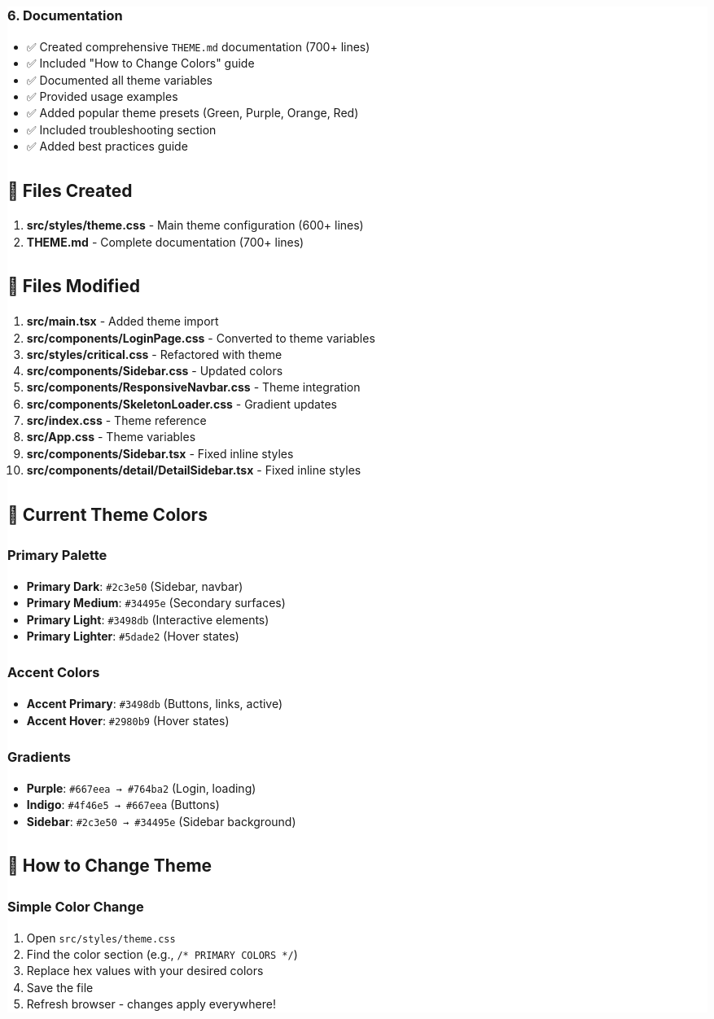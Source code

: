 ### 6. Documentation
- ✅ Created comprehensive `THEME.md` documentation (700+ lines)
- ✅ Included "How to Change Colors" guide
- ✅ Documented all theme variables
- ✅ Provided usage examples
- ✅ Added popular theme presets (Green, Purple, Orange, Red)
- ✅ Included troubleshooting section
- ✅ Added best practices guide

## 📁 Files Created

1. **src/styles/theme.css** - Main theme configuration (600+ lines)
2. **THEME.md** - Complete documentation (700+ lines)

## 📝 Files Modified

1. **src/main.tsx** - Added theme import
2. **src/components/LoginPage.css** - Converted to theme variables
3. **src/styles/critical.css** - Refactored with theme
4. **src/components/Sidebar.css** - Updated colors
5. **src/components/ResponsiveNavbar.css** - Theme integration
6. **src/components/SkeletonLoader.css** - Gradient updates
7. **src/index.css** - Theme reference
8. **src/App.css** - Theme variables
9. **src/components/Sidebar.tsx** - Fixed inline styles
10. **src/components/detail/DetailSidebar.tsx** - Fixed inline styles

## 🎨 Current Theme Colors

### Primary Palette
- **Primary Dark**: `#2c3e50` (Sidebar, navbar)
- **Primary Medium**: `#34495e` (Secondary surfaces)
- **Primary Light**: `#3498db` (Interactive elements)
- **Primary Lighter**: `#5dade2` (Hover states)

### Accent Colors
- **Accent Primary**: `#3498db` (Buttons, links, active)
- **Accent Hover**: `#2980b9` (Hover states)

### Gradients
- **Purple**: `#667eea → #764ba2` (Login, loading)
- **Indigo**: `#4f46e5 → #667eea` (Buttons)
- **Sidebar**: `#2c3e50 → #34495e` (Sidebar background)

## 🔄 How to Change Theme

### Simple Color Change
1. Open `src/styles/theme.css`
2. Find the color section (e.g., `/* PRIMARY COLORS */`)
3. Replace hex values with your desired colors
4. Save the file
5. Refresh browser - changes apply everywhere!
